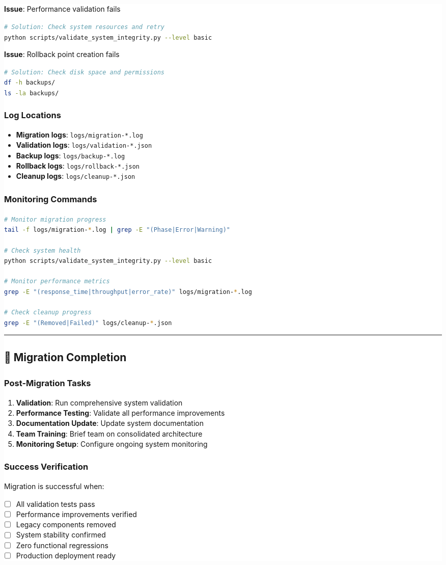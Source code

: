 **Issue**: Performance validation fails
```bash
# Solution: Check system resources and retry
python scripts/validate_system_integrity.py --level basic
```

**Issue**: Rollback point creation fails
```bash
# Solution: Check disk space and permissions
df -h backups/
ls -la backups/
```

### **Log Locations**

- **Migration logs**: `logs/migration-*.log`
- **Validation logs**: `logs/validation-*.json`
- **Backup logs**: `logs/backup-*.log`
- **Rollback logs**: `logs/rollback-*.json`
- **Cleanup logs**: `logs/cleanup-*.json`

### **Monitoring Commands**

```bash
# Monitor migration progress
tail -f logs/migration-*.log | grep -E "(Phase|Error|Warning)"

# Check system health
python scripts/validate_system_integrity.py --level basic

# Monitor performance metrics
grep -E "(response_time|throughput|error_rate)" logs/migration-*.log

# Check cleanup progress  
grep -E "(Removed|Failed)" logs/cleanup-*.json
```

---

## 🎉 **Migration Completion**

### **Post-Migration Tasks**

1. **Validation**: Run comprehensive system validation
2. **Performance Testing**: Validate all performance improvements
3. **Documentation Update**: Update system documentation
4. **Team Training**: Brief team on consolidated architecture
5. **Monitoring Setup**: Configure ongoing system monitoring

### **Success Verification**

Migration is successful when:

- [ ] All validation tests pass
- [ ] Performance improvements verified
- [ ] Legacy components removed
- [ ] System stability confirmed
- [ ] Zero functional regressions
- [ ] Production deployment ready
